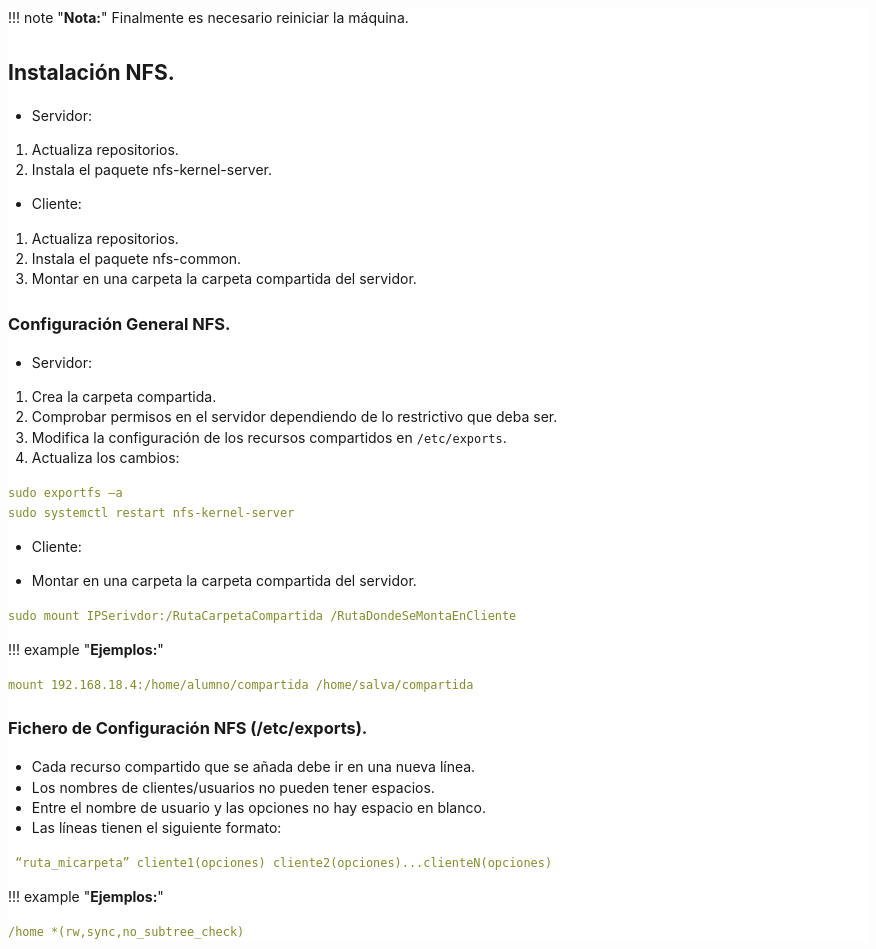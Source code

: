 !!! note "**Nota:**"
    Finalmente es necesario reiniciar la máquina.

## Instalación NFS.

- Servidor:

1. Actualiza repositorios.
2. Instala el paquete nfs-kernel-server.

- Cliente:

1. Actualiza repositorios.
2. Instala el paquete nfs-common.
3. Montar en una carpeta la carpeta compartida del servidor.

### Configuración General NFS.

- Servidor:

1. Crea la carpeta compartida.
2. Comprobar permisos en el servidor dependiendo de lo restrictivo que deba ser.
3. Modifica la configuración de los recursos compartidos en `/etc/exports`.
4. Actualiza los cambios:

``` yaml
sudo exportfs –a
sudo systemctl restart nfs-kernel-server
```

- Cliente:

- Montar en una carpeta la carpeta compartida del servidor.

``` yaml
sudo mount IPSerivdor:/RutaCarpetaCompartida /RutaDondeSeMontaEnCliente
```

!!! example "**Ejemplos:**"

``` yaml
mount 192.168.18.4:/home/alumno/compartida /home/salva/compartida
```

### Fichero de Configuración NFS (/etc/exports).

- Cada recurso compartido que se añada debe ir en una nueva línea.
- Los nombres de clientes/usuarios no pueden tener espacios.
- Entre el nombre de usuario y las opciones no hay espacio en blanco.
- Las líneas tienen el siguiente formato:

``` yaml
 “ruta_micarpeta” cliente1(opciones) cliente2(opciones)...clienteN(opciones)
```

!!! example "**Ejemplos:**"

``` yaml
/home *(rw,sync,no_subtree_check)
```
